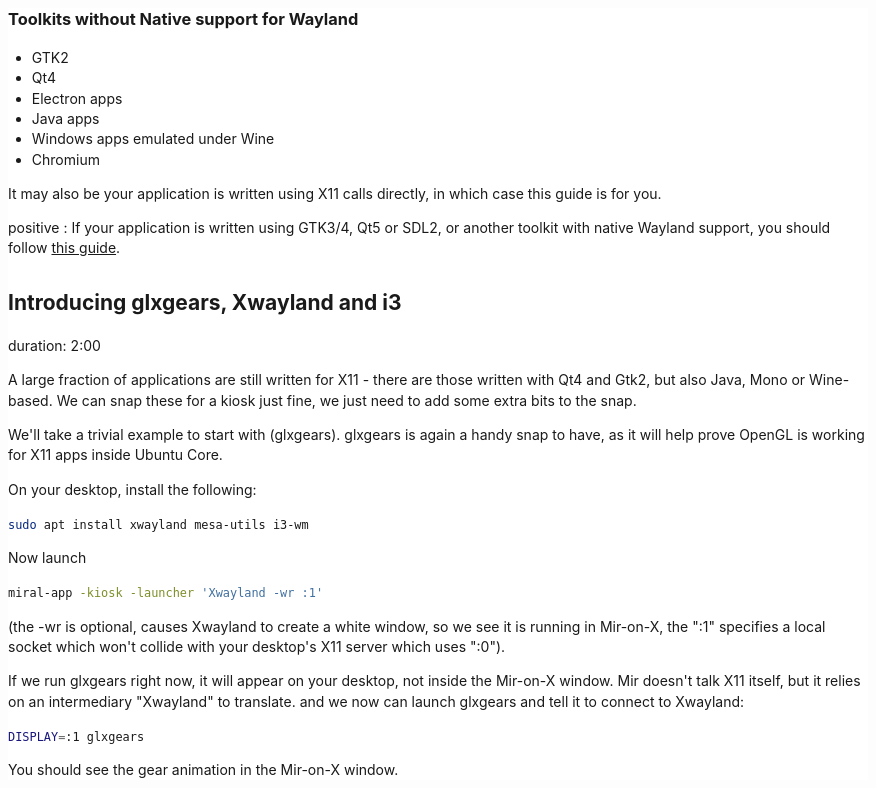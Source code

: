 
### Toolkits without Native support for Wayland



*   GTK2
*   Qt4
*   Electron apps
*   Java apps
*   Windows apps emulated under Wine
*   Chromium

It may also be your application is written using X11 calls directly, in which case this guide is for you.

positive
: If your application is written using GTK3/4, Qt5 or SDL2, or another toolkit with native Wayland support, you should follow [this guide](/tutorial/wayland-kiosk).


## Introducing glxgears, Xwayland and i3

duration: 2:00

A large fraction of applications are still written for X11 - there are those written with Qt4 and Gtk2, but also Java, Mono or Wine-based. We can snap these for a kiosk just fine, we just need to add some extra bits to the snap.

We'll take a trivial example to start with (glxgears). glxgears is again a handy snap to have, as it will help prove OpenGL is working for X11 apps inside Ubuntu Core.

On your desktop, install the following:


```bash
sudo apt install xwayland mesa-utils i3-wm
```


Now launch


```bash
miral-app -kiosk -launcher 'Xwayland -wr :1'
```


(the -wr is optional, causes Xwayland to create a white window, so we see it is running in Mir-on-X, the ":1" specifies a local socket which won't collide with your desktop's X11 server which uses ":0").

If we run glxgears right now, it will appear on your desktop, not inside the Mir-on-X window. Mir doesn't talk X11 itself, but it relies on an intermediary "Xwayland" to translate. and we now can launch glxgears and tell it to connect to Xwayland:


```bash
DISPLAY=:1 glxgears
```


You should see the gear animation in the Mir-on-X window.
